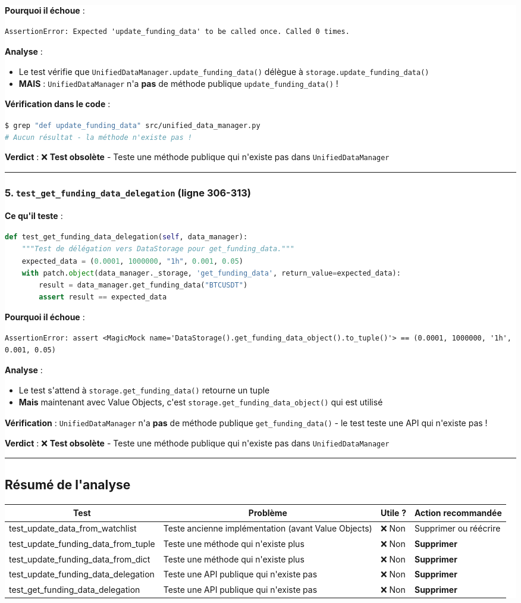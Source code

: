 **Pourquoi il échoue** :
```
AssertionError: Expected 'update_funding_data' to be called once. Called 0 times.
```

**Analyse** :
- Le test vérifie que `UnifiedDataManager.update_funding_data()` délègue à `storage.update_funding_data()`
- **MAIS** : `UnifiedDataManager` n'a **pas** de méthode publique `update_funding_data()` !

**Vérification dans le code** :
```bash
$ grep "def update_funding_data" src/unified_data_manager.py
# Aucun résultat - la méthode n'existe pas !
```

**Verdict** : ❌ **Test obsolète** - Teste une méthode publique qui n'existe pas dans `UnifiedDataManager`

---

### 5. `test_get_funding_data_delegation` (ligne 306-313)

**Ce qu'il teste** :
```python
def test_get_funding_data_delegation(self, data_manager):
    """Test de délégation vers DataStorage pour get_funding_data."""
    expected_data = (0.0001, 1000000, "1h", 0.001, 0.05)
    with patch.object(data_manager._storage, 'get_funding_data', return_value=expected_data):
        result = data_manager.get_funding_data("BTCUSDT")
        assert result == expected_data
```

**Pourquoi il échoue** :
```
AssertionError: assert <MagicMock name='DataStorage().get_funding_data_object().to_tuple()'> == (0.0001, 1000000, '1h', 0.001, 0.05)
```

**Analyse** :
- Le test s'attend à `storage.get_funding_data()` retourne un tuple
- **Mais** maintenant avec Value Objects, c'est `storage.get_funding_data_object()` qui est utilisé

**Vérification** :
`UnifiedDataManager` n'a **pas** de méthode publique `get_funding_data()` - le test teste une API qui n'existe pas !

**Verdict** : ❌ **Test obsolète** - Teste une méthode publique qui n'existe pas dans `UnifiedDataManager`

---

## Résumé de l'analyse

| Test | Problème | Utile ? | Action recommandée |
|------|----------|---------|-------------------|
| test_update_data_from_watchlist | Teste ancienne implémentation (avant Value Objects) | ❌ Non | Supprimer ou réécrire |
| test_update_funding_data_from_tuple | Teste une méthode qui n'existe plus | ❌ Non | **Supprimer** |
| test_update_funding_data_from_dict | Teste une méthode qui n'existe plus | ❌ Non | **Supprimer** |
| test_update_funding_data_delegation | Teste une API publique qui n'existe pas | ❌ Non | **Supprimer** |
| test_get_funding_data_delegation | Teste une API publique qui n'existe pas | ❌ Non | **Supprimer** |
